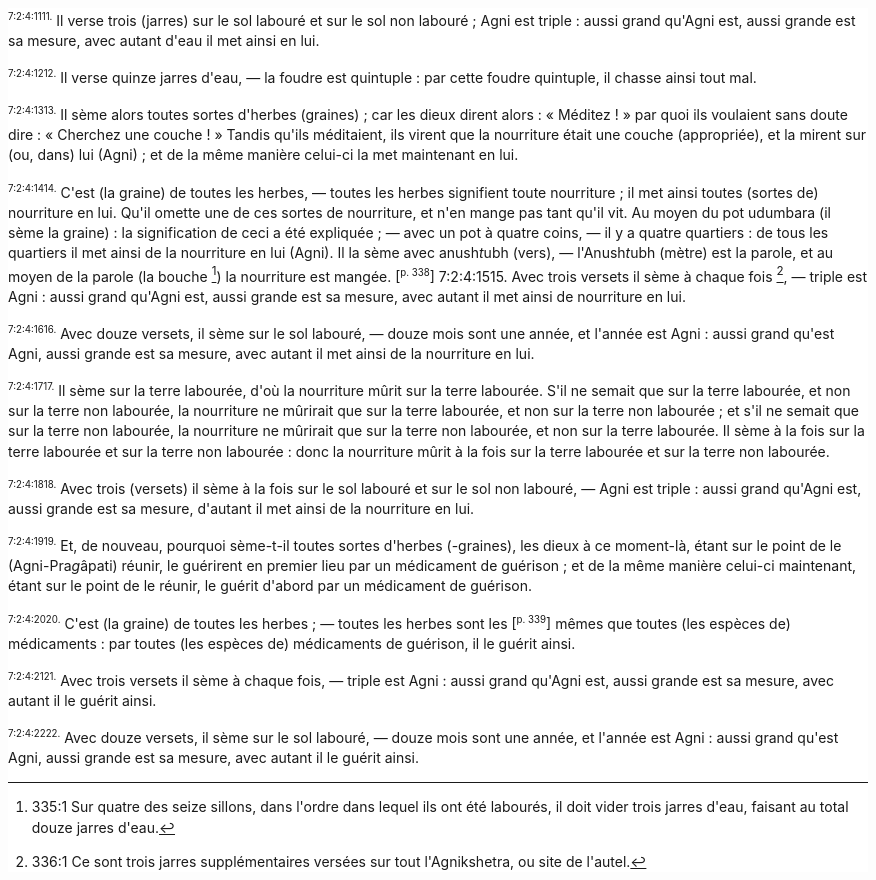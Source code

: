 <span id="v7_2_4_1111"><sup><small>7:2:4:1111.</small></sup></span> Il verse trois (jarres) sur le sol labouré et sur le sol non labouré ; Agni est triple : aussi grand qu'Agni est, aussi grande est sa mesure, avec autant d'eau il met ainsi en lui.

<span id="v7_2_4_1212"><sup><small>7:2:4:1212.</small></sup></span> Il verse quinze jarres d'eau, — la foudre est quintuple : par cette foudre quintuple, il chasse ainsi tout mal.

<span id="v7_2_4_1313"><sup><small>7:2:4:1313.</small></sup></span> Il sème alors toutes sortes d'herbes (graines) ; car les dieux dirent alors : « Méditez ! » par quoi ils voulaient sans doute dire : « Cherchez une couche ! » Tandis qu'ils méditaient, ils virent que la nourriture était une couche (appropriée), et la mirent sur (ou, dans) lui (Agni) ; et de la même manière celui-ci la met maintenant en lui.

<span id="v7_2_4_1414"><sup><small>7:2:4:1414.</small></sup></span> C'est (la graine) de toutes les herbes, — toutes les herbes signifient toute nourriture ; il met ainsi toutes (sortes de) nourriture en lui. Qu'il omette une de ces sortes de nourriture, et n'en mange pas tant qu'il vit. Au moyen du pot udumbara (il sème la graine) : la signification de ceci a été expliquée ; — avec un pot à quatre coins, — il y a quatre quartiers : de tous les quartiers il met ainsi de la nourriture en lui (Agni). Il la sème avec anush<i>t</i>ubh (vers), — l'Anush<i>t</i>ubh (mètre) est la parole, et au moyen de la parole (la bouche [^640]) la nourriture est mangée. <span id="p338">[<sup><small>p. 338</small></sup>]</span> 7:2:4:1515\. Avec trois versets il sème à chaque fois [^641], — triple est Agni : aussi grand qu'Agni est, aussi grande est sa mesure, avec autant il met ainsi de nourriture en lui.

<span id="v7_2_4_1616"><sup><small>7:2:4:1616.</small></sup></span> Avec douze versets, il sème sur le sol labouré, — douze mois sont une année, et l'année est Agni : aussi grand qu'est Agni, aussi grande est sa mesure, avec autant il met ainsi de la nourriture en lui.

<span id="v7_2_4_1717"><sup><small>7:2:4:1717.</small></sup></span> Il sème sur la terre labourée, d'où la nourriture mûrit sur la terre labourée. S'il ne semait que sur la terre labourée, et non sur la terre non labourée, la nourriture ne mûrirait que sur la terre labourée, et non sur la terre non labourée ; et s'il ne semait que sur la terre non labourée, la nourriture ne mûrirait que sur la terre non labourée, et non sur la terre labourée. Il sème à la fois sur la terre labourée et sur la terre non labourée : donc la nourriture mûrit à la fois sur la terre labourée et sur la terre non labourée.

<span id="v7_2_4_1818"><sup><small>7:2:4:1818.</small></sup></span> Avec trois (versets) il sème à la fois sur le sol labouré et sur le sol non labouré, — Agni est triple : aussi grand qu'Agni est, aussi grande est sa mesure, d'autant il met ainsi de la nourriture en lui.

<span id="v7_2_4_1919"><sup><small>7:2:4:1919.</small></sup></span> Et, de nouveau, pourquoi sème-t-il toutes sortes d'herbes (-graines), les dieux à ce moment-là, étant sur le point de le (Agni-Pra<i>g</i>âpati) réunir, le guérirent en premier lieu par un médicament de guérison ; et de la même manière celui-ci maintenant, étant sur le point de le réunir, le guérit d'abord par un médicament de guérison.

<span id="v7_2_4_2020"><sup><small>7:2:4:2020.</small></sup></span> C'est (la graine) de toutes les herbes ; — toutes les herbes sont les <span id="p339">[<sup><small>p. 339</small></sup>]</span> mêmes que toutes (les espèces de) médicaments : par toutes (les espèces de) médicaments de guérison, il le guérit ainsi.

<span id="v7_2_4_2121"><sup><small>7:2:4:2121.</small></sup></span> Avec trois versets il sème à chaque fois, — triple est Agni : aussi grand qu'Agni est, aussi grande est sa mesure, avec autant il le guérit ainsi.

<span id="v7_2_4_2222"><sup><small>7:2:4:2222.</small></sup></span> Avec douze versets, il sème sur le sol labouré, — douze mois sont une année, et l'année est Agni : aussi grand qu'est Agni, aussi grande est sa mesure, avec autant il le guérit ainsi.


[^610]: 320:1 Ou (Pra<i>g</i>âpati), le soi d'Agni, ou le corps.
[^611]: 321:1 Ou probablement, un endroit stérile, voir [p. 43](Book_3_5_2#p43), note [2](Book_3_5_2#fn101).
[^612]: 321:2 C'est-à-dire, tandis que lui-même reste au nord du lieu et fait face au sud, il les pose dans la direction du nord au sud.
[^613]: 321:3 Autrement dit, il accomplit la cérémonie formelle de la « pose » (upadhâna) en murmurant les versets correspondants. Dans le cas présent, il doit effectuer la « pose » des briques en murmurant les formules, mais sans toucher les briques elles-mêmes. L'indication selon laquelle les briques doivent être déposées « loin de lui » fait peut-être référence à la « pose » plutôt qu'à leur mise en place effective.
[^614]: 323:1 Selon Sâya<i>n</i>a, la fronde de la plaque d'or est ici choisie, car les autres objets ont nécessairement été endommagés par le feu brûlant et sont par conséquent jetés comme une évidence.
[^615]: 323:2 Voir III, 4, 1, 22. Dans la formule, « âyus » doit plutôt être pris dans le sens de « vie » ou de « pouvoir vital ». Mahîdhara prend « na » dans le sens de « maintenant (samprati) » au lieu de « comme ».
[^616]: 325:1 Mahîdhara prend 'samare pathînâm' dans le sens de 'dans la bataille de (c'est-à-dire avec) les poseurs de pièges (paripanthibhi<i>h</i> saha).'
[^617]: 325:2 Voir partie ii, p. 47 seq.
[^618]: 325:3 C'est-à-dire en criant trois fois « Havishkri, viens ici », par lequel l'Adhvaryu appelle un prêtre ou une servante pour l'aider à préparer le matériel destiné à l'offrande. Voir partie I, p. 27 et suiv.
[^619]: 325:4 Partie i, p. 55 seq.
[^620]: 325:5 Partie i, p. 59 seq.
[^621]: 325:6 Voir partie i, p. 55. Il faut cependant garder à l'esprit que le passage auquel il est fait référence ici se rapporte à la construction du Vedi d'un ish<i>t</i>i ordinaire, alors que dans le cas présent nous avons affaire à un Mahâvedi, tel que prescrit pour les sacrifices de Soma (cf. partie ii, p. 111 seq., où, cependant, seuls quelques points distinctifs sont mentionnés). Le plan du Mahâvedi, donné à la fin de la partie ii, montre à l'extrémité est un monticule carré, le soi-disant uttara-vedi, ou autel supérieur, sur lequel l'Âhavanîya, ou feu d'offrande, est entretenu. Sur un monticule de terre semblable, mais élevé au centre du site carré (voir [VII, 3, 1, 27](Book_3_7_3#v7_3_1_27)), l'Agni<i>k</i>ayana exige l'érection du grand autel du feu en briques, dont la préparation du site est expliquée dans le paragraphe suivant.
[^622]: 326:1 C'est 'sa + irâ', avec boisson ou nourriture.
[^623]: 326:2 Ou plutôt, mettez (les bœufs) aux charrues. Le professeur Ludwig prend 'sîrâ' dans le sens de 'sangles, traces', — les habiles attachent les traces.
[^624]: 327:1 Ou, concession (Erhörung).
[^625]: 327:2 C'est-à-dire de la cuisse droite à l'épaule droite (du sud-ouest au sud-est).
[^626]: 328:1 C'est-à-dire de la cuisse droite à la cuisse gauche (du sud-ouest au nord-ouest). Alors que le premier sillon était labouré du sud-ouest au sud-est, le sillon actuel et les deux suivants sont labourés dans le sens du soleil, du sud-ouest au nord-ouest, du nord-ouest au nord-est et du nord-est au sud-est respectivement. On ne nous dit pas comment la charrue doit être ramenée du sud-est au sud-ouest après le labour du premier sillon, si elle doit être portée à cet endroit ou tirée hors du carré.
[^627]: 328:2 C'est-à-dire de la cuisse gauche à l'épaule gauche (du nord-ouest au nord-est).
[^628]: 328:3 Ou, les ferrés. La raison pour laquelle l'auteur interprète « pavîravat » par « rayimat » n'est pas claire.
[^629]: 328:4 Selon le dictionnaire de Saint-Pétersbourg, « somapitsaru » est probablement une forme corrompue, comme les différentes lectures « somasatsaru » (Ath. S. III, 17, 3) et « sumatitsaru » (Taitt. S. IV, 2, 5, 6 = « se déplaçant de haut en bas », Sâya<i>n</i>a). Cf. Vâsish<i>th</i>a Dharma<i>s</i>âstra (traduction de Bühler, Sacred Books of the East, vol. xiv, p. 13), où « somapitsaru » p. 329 est expliqué dans le texte comme signifiant « pourvu d'une poignée (tsaru) pour le buveur de Soma » (somapi). Voir aussi Indische Studien, XVII, p. 259, où le professeur Weber propose de diviser le mot « somasatsaru » en « soma(n) », avec lanières, et « sa-tsaru », avec anse. Si « somapi-tsaru » représente réellement les éléments constitutifs, « tsaru », anse, peut en effet être entendu comme faisant spécifiquement référence à l'anse de la coupe de Soma (<i>k</i>amasa) ; bien que « somapi » ne puisse être pris que dans le sens de « buveur de Soma », et non dans celui de « coupe de Soma », suggéré facultativement par Mahîdhara.
[^630]: 329:1 C'est-à-dire de l'épaule gauche à l'épaule droite (du nord-est au sud-est).
[^631]: 329:2 Ou peut-être que cela va ainsi vers les dieux ; cela tend vers les dieux. Alors que les trois derniers sillons sont effectivement labourés « dans le sens du soleil » (de l'est au sud, etc.), le premier sillon a été labouré dans la direction opposée (du sud-ouest au sud-est). La raison en est que toute la performance doit se dérouler en direction de l'est, de manière à tendre vers les dieux. S'il commençait par l'angle sud-est, puis labourait tout autour, il s'éloignerait des dieux, qui sont censés résider à l'est.
[^632]: 330:1 Ici encore, le mouvement de la charrue dans le sens du soleil ne s'applique qu'aux trois derniers sillons (ou séries de sillons), qui se déplacent toujours de gauche à droite : du sud-ouest au nord-est, d'est en ouest, du nord-ouest au sud-est. Les premiers sillons, tracés du sud au nord, ou le long de la « colonne vertébrale transversale » (par opposition à la véritable colonne vertébrale, ou dorsale orientale, qui va d'ouest en est), sont apparemment tracés de cette manière afin d'éviter la direction sud, car cela impliquerait une mort rapide pour le Sacrificateur, son déplacement vers les Pères, ou ancêtres décédés, censés résider au sud. En traçant les sillons de cette manière, les prêtres non seulement évitent cette région, mais s'en éloignent dès le début, assurant ainsi une longue vie au Sacrificateur.
[^633]: 331:1 Voir la partie ii, p. 216, note 2, où 'aghnyâ' était utilisé pour les vaches.
[^634]: 331:2 Voir [VI, 4, 4, 22](Book_3_6_4#v6_4_4_22). La charrue est mise de côté sur l'utkara (tas d'ordures).
[^635]: 332:1 L'auteur fait ici allusion à la légende donnée en I, 1, 3, 4-5, — V<i>ri</i>tra enveloppait tout cet espace qui s'étend entre le ciel et la terre, et parce qu'il enveloppait (v<i>ri</i>) tout cela, il est appelé V<i>ri</i>tra. Indra le tua. Une fois tué, il coula puant dans toutes les directions vers l'eau ; car dans toutes les directions s'étend l'océan. Or, une partie de l'eau le dégoûta, elle monta de plus en plus haut et coula par-dessus : de là (surgirent) ces herbes ku<i>s</i>a, — elles sont en effet l'eau qui n'était pas putréfiée ; mais avec l'autre eau une certaine (matière) s'est en effet mêlée lorsque le V<i>ri</i>tra putride s'y est écoulé.
[^636]: 332:2 Voir [p. 200](Book_3_6_3#p200), note [3](Book_3_6_3#fn413).
[^637]: 333:1 Voir [VI, 1, 1, 1](Book_3_6_1#v6_1_1_1).
[^638]: 333:2 Littéralement, une part en avant, en premier lieu, c'est-à-dire une part préférentielle, ou un avant-goût. Étant accentué séparément, « purastât » ici, cependant, ne forme pas de composé avec « bhâga », contrairement à « purastâdbhâga », qui partage en avant. Cf. Taitt. S. V, 6, 4, 2.
[^639]: 334:1 Littéralement, une conclusion antérieure ou au début de la représentation.
[^640]: 335:1 Sur quatre des seize sillons, dans l'ordre dans lequel ils ont été labourés, il doit vider trois jarres d'eau, faisant au total douze jarres d'eau.
[^641]: 336:1 Ce sont trois jarres supplémentaires versées sur tout l'Agnikshetra, ou site de l'autel.
[^642]: 337:1 Voir [p. 200](Book_3_6_3#p200), note [3](Book_3_6_3#fn413).
[^643]: 338:1 Le semis de la graine est fait de la même manière que l'arrosage du site, c'est-à-dire de manière à terminer le semis de chaque quatre sillons en murmurant trois versets (Vâ<i>g</i>. S. XII, 75-86) ; après quoi la graine restante est dispersée sur tout le site avec trois versets supplémentaires (87-89).
[^644]: 339:1 Ainsi, le dictionnaire de Saint-Pétersbourg ; tandis que le professeur Ludwig interprète « triyugam purâ » ensemble, « les herbes viennent d'abord des dieux avant les trois âges » ; mais existe-t-il un autre exemple de « purâ » avec l'accusatif ? L'auteur du Brâhma<i>n</i>a, d'autre part, prend « triyugam purâ » comme des adverbes indépendants les uns des autres, « anciennement à trois époques ».
[^645]: 340:1 Ou, se compose d'herbes.
[^646]: 340:2 C'est-à-dire les deux versets qui viennent d'être expliqués, ainsi que les treize versets restants (Vâ<i>g</i>. S. XII, 77 seq.; <i>Ri</i>k S. X, 97, 3 seq.), à savoir :—